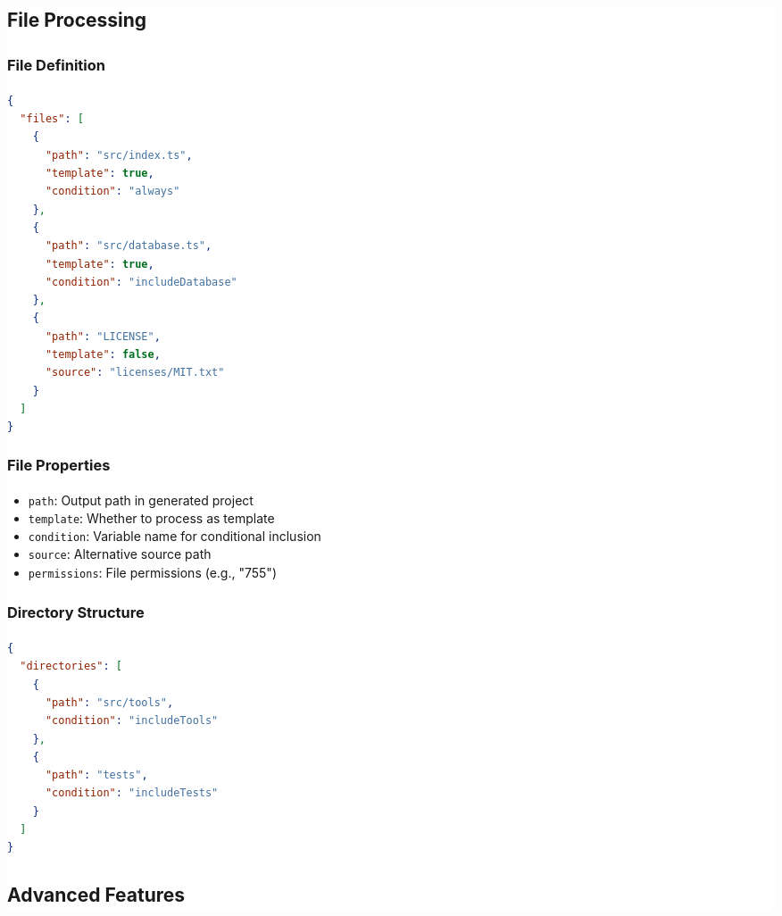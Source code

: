## File Processing

### File Definition

```json
{
  "files": [
    {
      "path": "src/index.ts",
      "template": true,
      "condition": "always"
    },
    {
      "path": "src/database.ts",
      "template": true,
      "condition": "includeDatabase"
    },
    {
      "path": "LICENSE",
      "template": false,
      "source": "licenses/MIT.txt"
    }
  ]
}
```

### File Properties

- `path`: Output path in generated project
- `template`: Whether to process as template
- `condition`: Variable name for conditional inclusion
- `source`: Alternative source path
- `permissions`: File permissions (e.g., "755")

### Directory Structure

```json
{
  "directories": [
    {
      "path": "src/tools",
      "condition": "includeTools"
    },
    {
      "path": "tests",
      "condition": "includeTests"
    }
  ]
}
```

## Advanced Features
